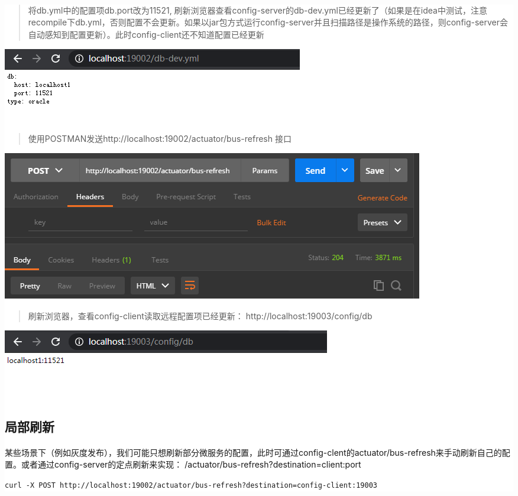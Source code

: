 > 将db.yml中的配置项db.port改为11521, 刷新浏览器查看config-server的db-dev.yml已经更新了（如果是在idea中测试，注意recompile下db.yml，否则配置不会更新。如果以jar包方式运行config-server并且扫描路径是操作系统的路径，则config-server会自动感知到配置更新）。此时config-client还不知道配置已经更新

![](./res/dbchg.png)

> 使用POSTMAN发送http://localhost:19002/actuator/bus-refresh 接口

![](./res/postrefresh.png)

> 刷新浏览器，查看config-client读取远程配置项已经更新： http://localhost:19003/config/db

![](./res/dbrefresh.png)

## 局部刷新

某些场景下（例如灰度发布），我们可能只想刷新部分微服务的配置，此时可通过config-clent的actuator/bus-refresh来手动刷新自己的配置。或者通过config-server的定点刷新来实现：
/actuator/bus-refresh?destination=client:port
```
curl -X POST http://localhost:19002/actuator/bus-refresh?destination=config-client:19003
```